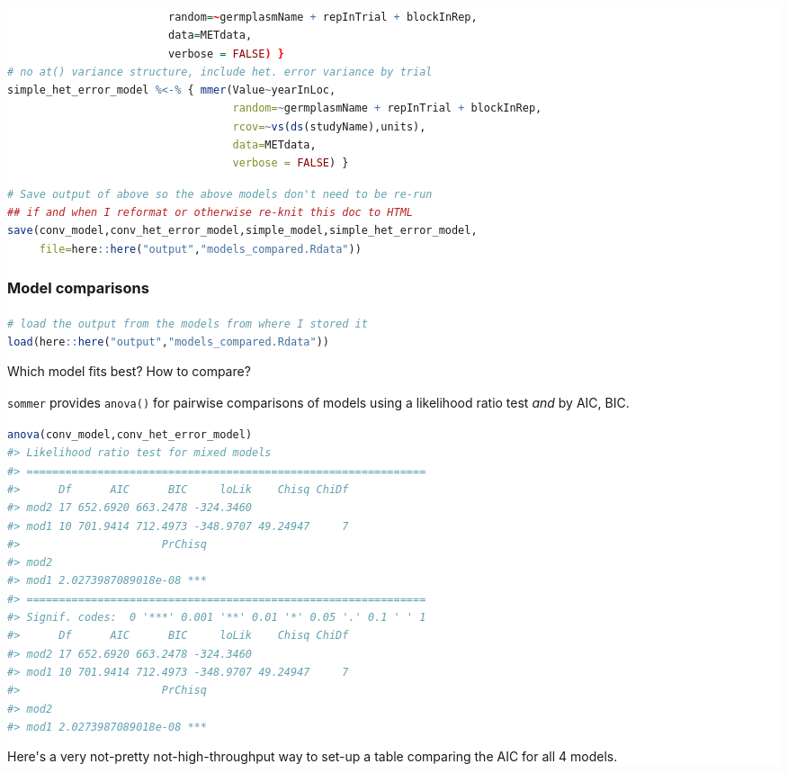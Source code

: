 ```r
                         random=~germplasmName + repInTrial + blockInRep,
                         data=METdata, 
                         verbose = FALSE) }
# no at() variance structure, include het. error variance by trial
simple_het_error_model %<-% { mmer(Value~yearInLoc,
                                   random=~germplasmName + repInTrial + blockInRep,
                                   rcov=~vs(ds(studyName),units),
                                   data=METdata, 
                                   verbose = FALSE) }
```


```r
# Save output of above so the above models don't need to be re-run
## if and when I reformat or otherwise re-knit this doc to HTML
save(conv_model,conv_het_error_model,simple_model,simple_het_error_model,
     file=here::here("output","models_compared.Rdata"))
```

### Model comparisons


```r
# load the output from the models from where I stored it
load(here::here("output","models_compared.Rdata"))
```

Which model fits best? How to compare?

`sommer` provides `anova()` for pairwise comparisons of models using a likelihood ratio test *and* by AIC, BIC.


```r
anova(conv_model,conv_het_error_model)
#> Likelihood ratio test for mixed models
#> ==============================================================
#>      Df      AIC      BIC     loLik    Chisq ChiDf
#> mod2 17 652.6920 663.2478 -324.3460               
#> mod1 10 701.9414 712.4973 -348.9707 49.24947     7
#>                      PrChisq
#> mod2                        
#> mod1 2.0273987089018e-08 ***
#> ==============================================================
#> Signif. codes:  0 '***' 0.001 '**' 0.01 '*' 0.05 '.' 0.1 ' ' 1
#>      Df      AIC      BIC     loLik    Chisq ChiDf
#> mod2 17 652.6920 663.2478 -324.3460               
#> mod1 10 701.9414 712.4973 -348.9707 49.24947     7
#>                      PrChisq
#> mod2                        
#> mod1 2.0273987089018e-08 ***
```

Here's a very not-pretty not-high-throughput way to set-up a table comparing the AIC for all 4 models.
